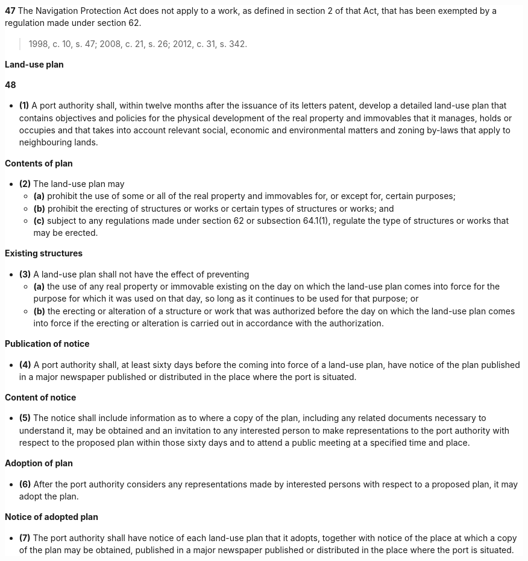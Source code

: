 **47** The Navigation Protection Act does not apply to a work, as defined in section 2 of that Act, that has been exempted by a regulation made under section 62.
> 1998, c. 10, s. 47; 2008, c. 21, s. 26; 2012, c. 31, s. 342.





**Land-use plan**

**48** 

- **(1)** A port authority shall, within twelve months after the issuance of its letters patent, develop a detailed land-use plan that contains objectives and policies for the physical development of the real property and immovables that it manages, holds or occupies and that takes into account relevant social, economic and environmental matters and zoning by-laws that apply to neighbouring lands.

**Contents of plan**

- **(2)** The land-use plan may
	- **(a)** prohibit the use of some or all of the real property and immovables for, or except for, certain purposes;
	- **(b)** prohibit the erecting of structures or works or certain types of structures or works; and
	- **(c)** subject to any regulations made under section 62 or subsection 64.1(1), regulate the type of structures or works that may be erected.

**Existing structures**

- **(3)** A land-use plan shall not have the effect of preventing
	- **(a)** the use of any real property or immovable existing on the day on which the land-use plan comes into force for the purpose for which it was used on that day, so long as it continues to be used for that purpose; or
	- **(b)** the erecting or alteration of a structure or work that was authorized before the day on which the land-use plan comes into force if the erecting or alteration is carried out in accordance with the authorization.

**Publication of notice**

- **(4)** A port authority shall, at least sixty days before the coming into force of a land-use plan, have notice of the plan published in a major newspaper published or distributed in the place where the port is situated.

**Content of notice**

- **(5)** The notice shall include information as to where a copy of the plan, including any related documents necessary to understand it, may be obtained and an invitation to any interested person to make representations to the port authority with respect to the proposed plan within those sixty days and to attend a public meeting at a specified time and place.

**Adoption of plan**

- **(6)** After the port authority considers any representations made by interested persons with respect to a proposed plan, it may adopt the plan.

**Notice of adopted plan**

- **(7)** The port authority shall have notice of each land-use plan that it adopts, together with notice of the place at which a copy of the plan may be obtained, published in a major newspaper published or distributed in the place where the port is situated.
